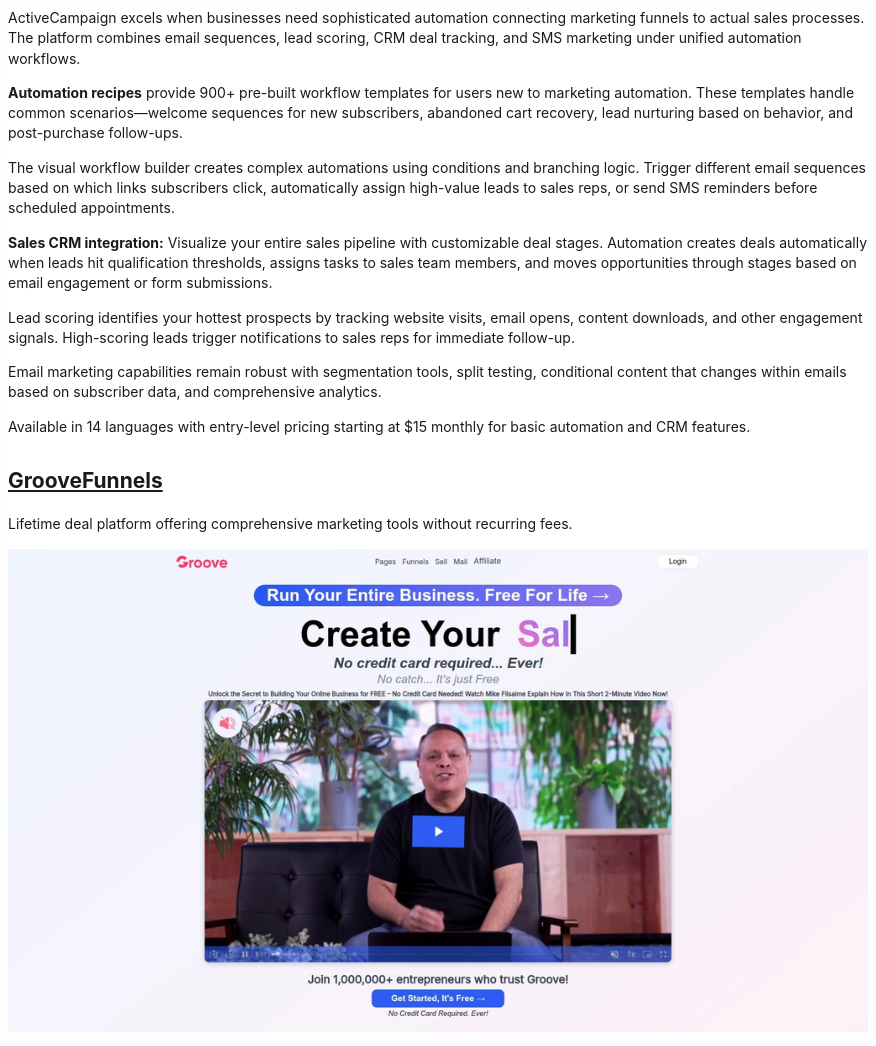 
ActiveCampaign excels when businesses need sophisticated automation connecting marketing funnels to actual sales processes. The platform combines email sequences, lead scoring, CRM deal tracking, and SMS marketing under unified automation workflows.

**Automation recipes** provide 900+ pre-built workflow templates for users new to marketing automation. These templates handle common scenarios—welcome sequences for new subscribers, abandoned cart recovery, lead nurturing based on behavior, and post-purchase follow-ups.

The visual workflow builder creates complex automations using conditions and branching logic. Trigger different email sequences based on which links subscribers click, automatically assign high-value leads to sales reps, or send SMS reminders before scheduled appointments.

**Sales CRM integration:** Visualize your entire sales pipeline with customizable deal stages. Automation creates deals automatically when leads hit qualification thresholds, assigns tasks to sales team members, and moves opportunities through stages based on email engagement or form submissions.

Lead scoring identifies your hottest prospects by tracking website visits, email opens, content downloads, and other engagement signals. High-scoring leads trigger notifications to sales reps for immediate follow-up.

Email marketing capabilities remain robust with segmentation tools, split testing, conditional content that changes within emails based on subscriber data, and comprehensive analytics.

Available in 14 languages with entry-level pricing starting at $15 monthly for basic automation and CRM features.

## **[GrooveFunnels](https://groove.cm)**

Lifetime deal platform offering comprehensive marketing tools without recurring fees.

![GrooveFunnels Screenshot](image/groove.webp)
